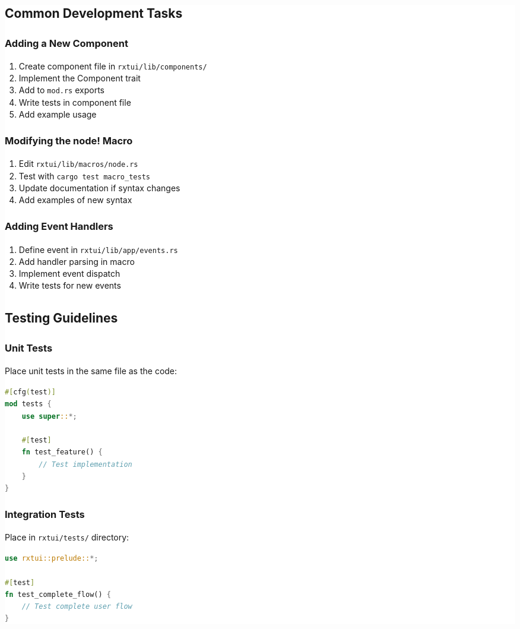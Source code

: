 ## Common Development Tasks

### Adding a New Component

1. Create component file in `rxtui/lib/components/`
2. Implement the Component trait
3. Add to `mod.rs` exports
4. Write tests in component file
5. Add example usage

### Modifying the node! Macro

1. Edit `rxtui/lib/macros/node.rs`
2. Test with `cargo test macro_tests`
3. Update documentation if syntax changes
4. Add examples of new syntax

### Adding Event Handlers

1. Define event in `rxtui/lib/app/events.rs`
2. Add handler parsing in macro
3. Implement event dispatch
4. Write tests for new events

## Testing Guidelines

### Unit Tests

Place unit tests in the same file as the code:

```rust
#[cfg(test)]
mod tests {
    use super::*;

    #[test]
    fn test_feature() {
        // Test implementation
    }
}
```

### Integration Tests

Place in `rxtui/tests/` directory:

```rust
use rxtui::prelude::*;

#[test]
fn test_complete_flow() {
    // Test complete user flow
}
```
